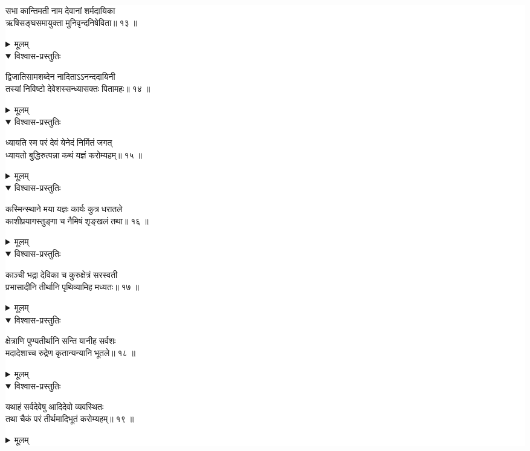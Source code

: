 सभा कान्तिमती नाम देवानां शर्मदायिका  
ऋषिसङ्घसमायुक्ता मुनिवृन्दनिषेविता॥ १३ ॥
</details>

<details><summary>मूलम्</summary></details>



<details open><summary>विश्वास-प्रस्तुतिः</summary>

द्विजातिसामशब्देन नादिताऽऽनन्ददायिनी  
तस्यां निविष्टो देवेशस्सन्ध्यासक्तः पितामहः॥ १४ ॥
</details>

<details><summary>मूलम्</summary></details>



<details open><summary>विश्वास-प्रस्तुतिः</summary>

ध्यायति स्म परं देवं येनेदं निर्मितं जगत्  
ध्यायतो बुद्धिरुत्पन्ना कथं यज्ञं करोम्यहम्॥ १५ ॥
</details>

<details><summary>मूलम्</summary></details>



<details open><summary>विश्वास-प्रस्तुतिः</summary>

कस्मिन्स्थाने मया यज्ञः कार्यः कुत्र धरातले  
काशीप्रयागस्तुङ्गा च नैमिषं शृङ्खलं तथा॥ १६ ॥
</details>

<details><summary>मूलम्</summary></details>



<details open><summary>विश्वास-प्रस्तुतिः</summary>

काञ्ची भद्रा देविका च कुरुक्षेत्रं सरस्वती  
प्रभासादीनि तीर्थानि पृथिव्यामिह मध्यतः॥ १७ ॥
</details>

<details><summary>मूलम्</summary></details>



<details open><summary>विश्वास-प्रस्तुतिः</summary>

क्षेत्राणि पुण्यतीर्थानि सन्ति यानीह सर्वशः  
मदादेशाच्च रुद्रेण कृतान्यन्यानि भूतले॥ १८ ॥
</details>

<details><summary>मूलम्</summary></details>



<details open><summary>विश्वास-प्रस्तुतिः</summary>

यथाहं सर्वदेवेषु आदिदेवो व्यवस्थितः  
तथा चैकं परं तीर्थमादिभूतं करोम्यहम्॥ १९ ॥
</details>

<details><summary>मूलम्</summary></details>
